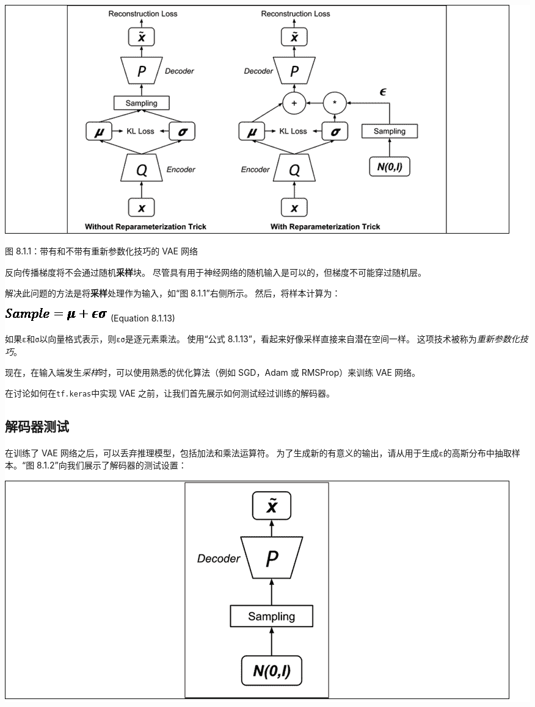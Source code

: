 ![](img/B14853_08_01.png)

图 8.1.1：带有和不带有重新参数化技巧的 VAE 网络

反向传播梯度将不会通过随机**采样**块。 尽管具有用于神经网络的随机输入是可以的，但梯度不可能穿过随机层。

解决此问题的方法是将**采样**处理作为输入，如“图 8.1.1”右侧所示。 然后，将样本计算为：

![](img/B14853_08_101.png) (Equation 8.1.13)

如果`ε`和`σ`以向量格式表示，则`εσ`是逐元素乘法。 使用“公式 8.1.13”，看起来好像采样直接来自潜在空间一样。 这项技术被称为*重新参数化技巧*。

现在，在输入端发生*采样*时，可以使用熟悉的优化算法（例如 SGD，Adam 或 RMSProp）来训练 VAE 网络。

在讨论如何在`tf.keras`中实现 VAE 之前，让我们首先展示如何测试经过训练的解码器。

## 解码器测试

在训练了 VAE 网络之后，可以丢弃推理模型，包括加法和乘法运算符。 为了生成新的有意义的输出，请从用于生成`ε`的高斯分布中抽取样本。“图 8.1.2”向我们展示了解码器的测试设置：

![](img/B14853_08_02.png)
